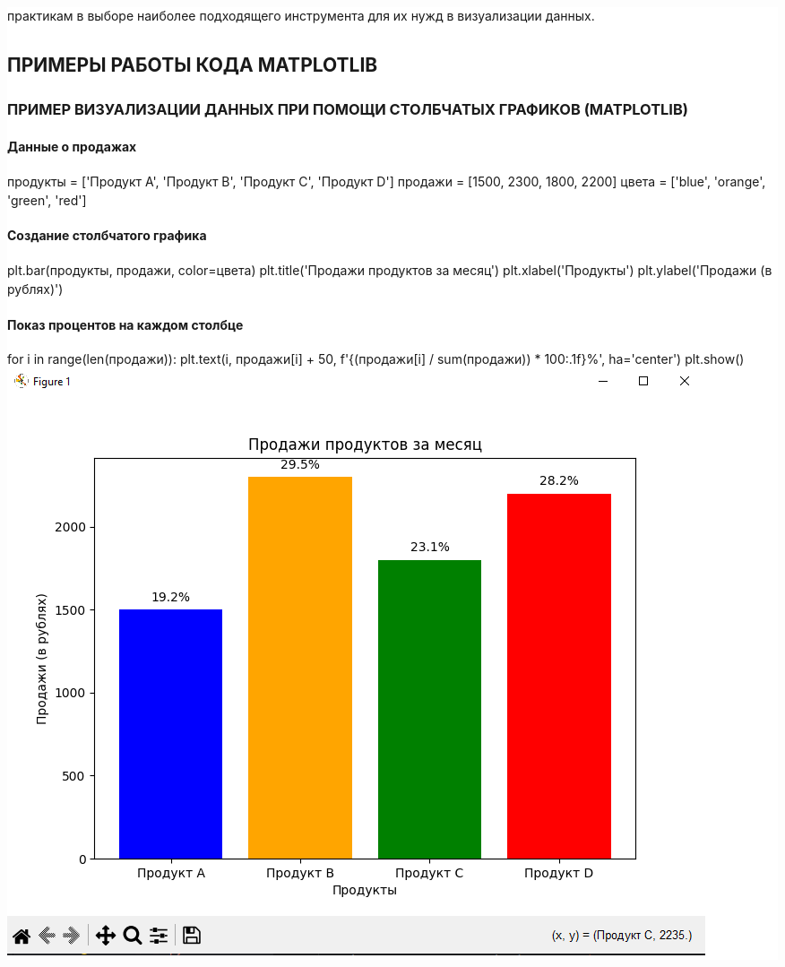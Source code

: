 практикам в выборе наиболее подходящего инструмента для их нужд в визуализации данных.


## ПРИМЕРЫ РАБОТЫ КОДА MATPLOTLIB

### ПРИМЕР ВИЗУАЛИЗАЦИИ ДАННЫХ ПРИ ПОМОЩИ СТОЛБЧАТЫХ ГРАФИКОВ (MATPLOTLIB)
#### Данные о продажах
продукты = ['Продукт A', 'Продукт B', 'Продукт C', 'Продукт D']
продажи = [1500, 2300, 1800, 2200]
цвета = ['blue', 'orange', 'green', 'red']

#### Создание столбчатого графика
plt.bar(продукты, продажи, color=цвета)
plt.title('Продажи продуктов за месяц')
plt.xlabel('Продукты')
plt.ylabel('Продажи (в рублях)')
#### Показ процентов на каждом столбце
for i in range(len(продажи)):
    plt.text(i, продажи[i] + 50, f'{(продажи[i] / sum(продажи)) * 100:.1f}%', ha='center')
plt.show()
![ПРИМЕР ГРАФИКА](matplotlib/visual_direct/first_example.PNG "столбчатые график")

